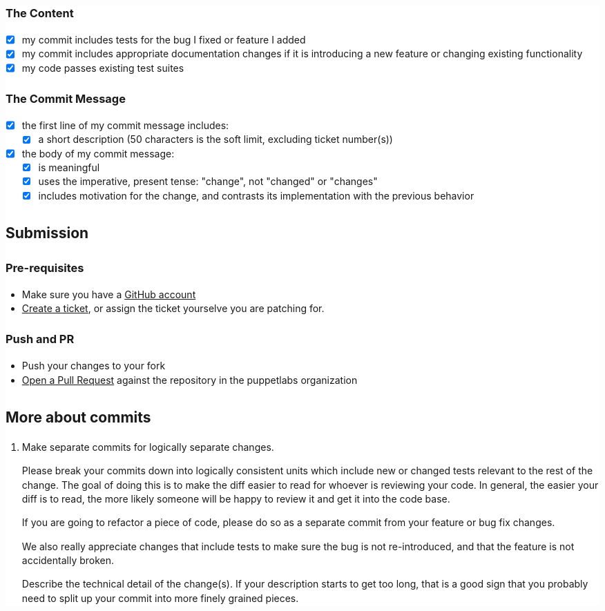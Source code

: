 ### The Content

* [x] my commit includes tests for the bug I fixed or feature I added
* [x] my commit includes appropriate documentation changes if it is introducing a new feature or changing existing functionality
* [x] my code passes existing test suites

### The Commit Message

* [x] the first line of my commit message includes:
  * [x] a short description (50 characters is the soft limit, excluding ticket number(s))
* [x] the body of my commit message:
  * [x] is meaningful
  * [x] uses the imperative, present tense: "change", not "changed" or "changes"
  * [x] includes motivation for the change, and contrasts its implementation with the previous behavior

## Submission

### Pre-requisites

* Make sure you have a [GitHub account](https://github.com/join)
* [Create a ticket](https://github.com/rtib/puppet-geoip/issues), or assign the ticket yourselve you are patching for.

### Push and PR

* Push your changes to your fork
* [Open a Pull Request](https://help.github.com/articles/creating-a-pull-request-from-a-fork/) against the repository in the puppetlabs organization

## More about commits

  1. Make separate commits for logically separate changes.

      Please break your commits down into logically consistent units
      which include new or changed tests relevant to the rest of the
      change.  The goal of doing this is to make the diff easier to
      read for whoever is reviewing your code.  In general, the easier
      your diff is to read, the more likely someone will be happy to
      review it and get it into the code base.

      If you are going to refactor a piece of code, please do so as a
      separate commit from your feature or bug fix changes.

      We also really appreciate changes that include tests to make
      sure the bug is not re-introduced, and that the feature is not
      accidentally broken.

      Describe the technical detail of the change(s).  If your
      description starts to get too long, that is a good sign that you
      probably need to split up your commit into more finely grained
      pieces.


[rspec-puppet]: http://rspec-puppet.com/
[rspec-puppet_docs]: http://rspec-puppet.com/documentation/
[beaker]: https://github.com/puppetlabs/beaker
[beaker-rspec]: https://github.com/puppetlabs/beaker-rspec